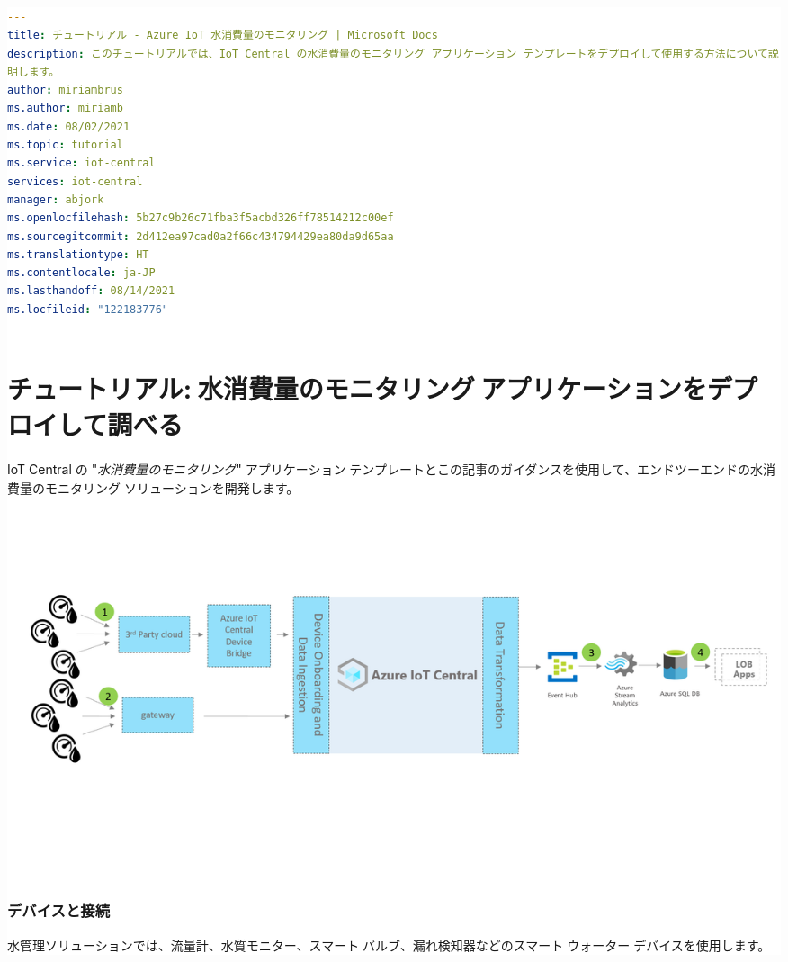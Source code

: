 ```yaml
---
title: チュートリアル - Azure IoT 水消費量のモニタリング | Microsoft Docs
description: このチュートリアルでは、IoT Central の水消費量のモニタリング アプリケーション テンプレートをデプロイして使用する方法について説明します。
author: miriambrus
ms.author: miriamb
ms.date: 08/02/2021
ms.topic: tutorial
ms.service: iot-central
services: iot-central
manager: abjork
ms.openlocfilehash: 5b27c9b26c71fba3f5acbd326ff78514212c00ef
ms.sourcegitcommit: 2d412ea97cad0a2f66c434794429ea80da9d65aa
ms.translationtype: HT
ms.contentlocale: ja-JP
ms.lasthandoff: 08/14/2021
ms.locfileid: "122183776"
---
```

# <a name="tutorial--deploy-and-walk-through-the-water-consumption-monitoring-application"></a>チュートリアル: 水消費量のモニタリング アプリケーションをデプロイして調べる

IoT Central の "*水消費量のモニタリング*" アプリケーション テンプレートとこの記事のガイダンスを使用して、エンドツーエンドの水消費量のモニタリング ソリューションを開発します。

![水消費量の監視アーキテクチャ](./media/tutorial-waterconsumptionmonitoring/concepts-waterconsumptionmonitoring-architecture1.png)

### <a name="devices-and-connectivity"></a>デバイスと接続

水管理ソリューションでは、流量計、水質モニター、スマート バルブ、漏れ検知器などのスマート ウォーター デバイスを使用します。
